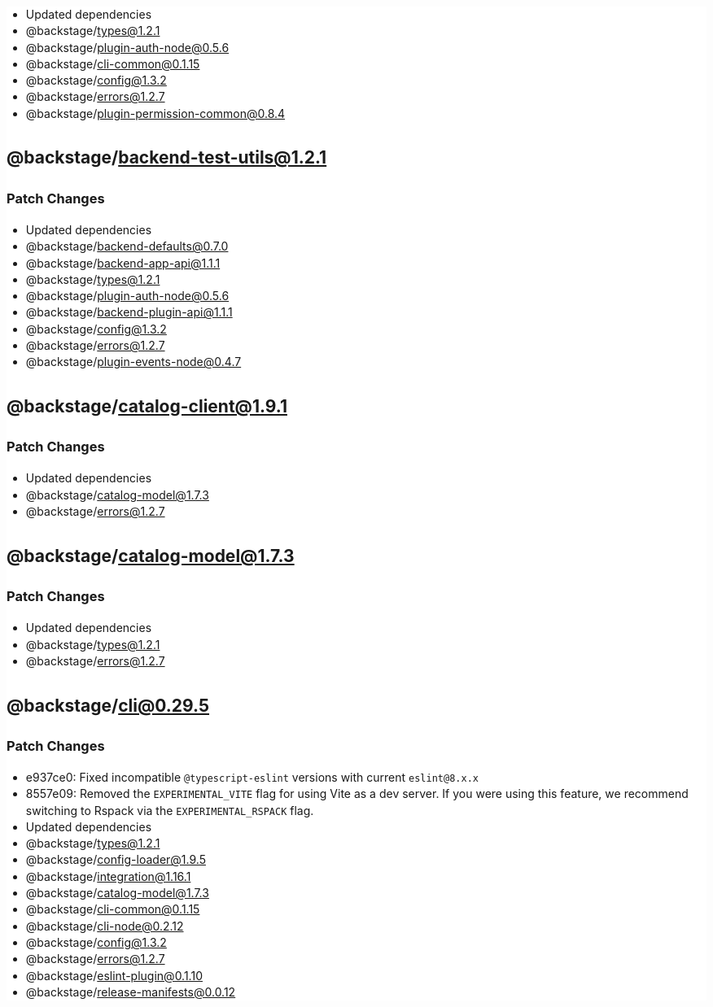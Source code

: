- Updated dependencies
 - @backstage/types@1.2.1
 - @backstage/plugin-auth-node@0.5.6
 - @backstage/cli-common@0.1.15
 - @backstage/config@1.3.2
 - @backstage/errors@1.2.7
 - @backstage/plugin-permission-common@0.8.4

## @backstage/backend-test-utils@1.2.1

### Patch Changes

- Updated dependencies
 - @backstage/backend-defaults@0.7.0
 - @backstage/backend-app-api@1.1.1
 - @backstage/types@1.2.1
 - @backstage/plugin-auth-node@0.5.6
 - @backstage/backend-plugin-api@1.1.1
 - @backstage/config@1.3.2
 - @backstage/errors@1.2.7
 - @backstage/plugin-events-node@0.4.7

## @backstage/catalog-client@1.9.1

### Patch Changes

- Updated dependencies
 - @backstage/catalog-model@1.7.3
 - @backstage/errors@1.2.7

## @backstage/catalog-model@1.7.3

### Patch Changes

- Updated dependencies
 - @backstage/types@1.2.1
 - @backstage/errors@1.2.7

## @backstage/cli@0.29.5

### Patch Changes

- e937ce0: Fixed incompatible `@typescript-eslint` versions with current `eslint@8.x.x`
- 8557e09: Removed the `EXPERIMENTAL_VITE` flag for using Vite as a dev server. If you were using this feature, we recommend switching to Rspack via the `EXPERIMENTAL_RSPACK` flag.
- Updated dependencies
 - @backstage/types@1.2.1
 - @backstage/config-loader@1.9.5
 - @backstage/integration@1.16.1
 - @backstage/catalog-model@1.7.3
 - @backstage/cli-common@0.1.15
 - @backstage/cli-node@0.2.12
 - @backstage/config@1.3.2
 - @backstage/errors@1.2.7
 - @backstage/eslint-plugin@0.1.10
 - @backstage/release-manifests@0.0.12
